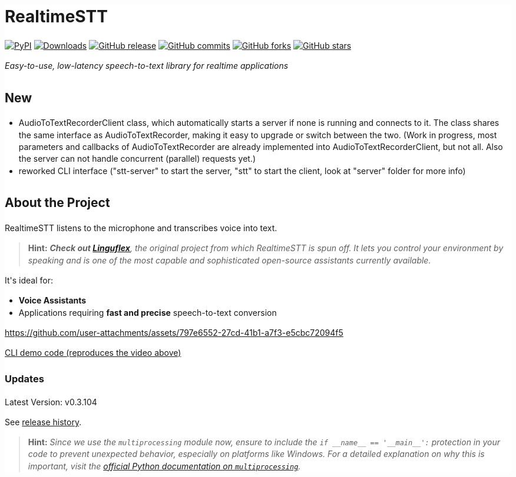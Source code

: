 # RealtimeSTT
[![PyPI](https://img.shields.io/pypi/v/RealtimeSTT)](https://pypi.org/project/RealtimeSTT/)
[![Downloads](https://static.pepy.tech/badge/RealtimeSTT)](https://www.pepy.tech/projects/realtimestt)
[![GitHub release](https://img.shields.io/github/release/KoljaB/RealtimeSTT.svg)](https://GitHub.com/KoljaB/RealtimeSTT/releases/)
[![GitHub commits](https://badgen.net/github/commits/KoljaB/RealtimeSTT)](https://GitHub.com/Naereen/KoljaB/RealtimeSTT/commit/)
[![GitHub forks](https://img.shields.io/github/forks/KoljaB/RealtimeSTT.svg?style=social&label=Fork&maxAge=2592000)](https://GitHub.com/KoljaB/RealtimeSTT/network/)
[![GitHub stars](https://img.shields.io/github/stars/KoljaB/RealtimeSTT.svg?style=social&label=Star&maxAge=2592000)](https://GitHub.com/KoljaB/RealtimeSTT/stargazers/)

*Easy-to-use, low-latency speech-to-text library for realtime applications*

## New

- AudioToTextRecorderClient class, which automatically starts a server if none is running and connects to it. The class shares the same interface as AudioToTextRecorder, making it easy to upgrade or switch between the two. (Work in progress, most parameters and callbacks of AudioToTextRecorder are already implemented into AudioToTextRecorderClient, but not all. Also the server can not handle concurrent (parallel) requests yet.)
- reworked CLI interface ("stt-server" to start the server, "stt" to start the client, look at "server" folder for more info)

## About the Project

RealtimeSTT listens to the microphone and transcribes voice into text.  

> **Hint:** *<strong>Check out [Linguflex](https://github.com/KoljaB/Linguflex)</strong>, the original project from which RealtimeSTT is spun off. It lets you control your environment by speaking and is one of the most capable and sophisticated open-source assistants currently available.*

It's ideal for:

- **Voice Assistants**
- Applications requiring **fast and precise** speech-to-text conversion

https://github.com/user-attachments/assets/797e6552-27cd-41b1-a7f3-e5cbc72094f5  

[CLI demo code (reproduces the video above)](tests/realtimestt_test.py)

### Updates

Latest Version: v0.3.104

See [release history](https://github.com/KoljaB/RealtimeSTT/releases).

> **Hint:** *Since we use the `multiprocessing` module now, ensure to include the `if __name__ == '__main__':` protection in your code to prevent unexpected behavior, especially on platforms like Windows. For a detailed explanation on why this is important, visit the [official Python documentation on `multiprocessing`](https://docs.python.org/3/library/multiprocessing.html#multiprocessing-programming).*
